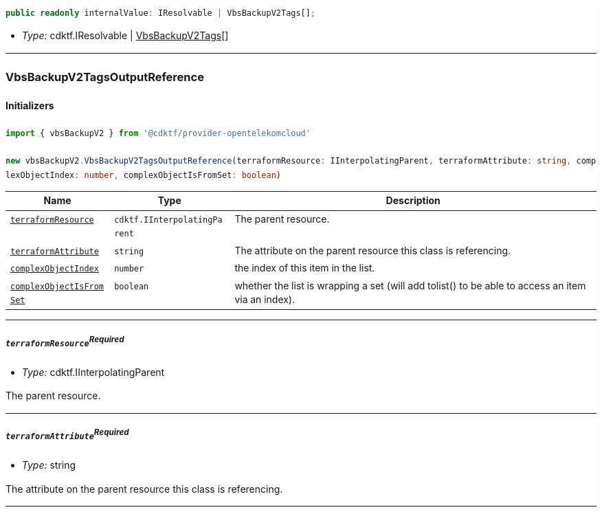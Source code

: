 ```typescript
public readonly internalValue: IResolvable | VbsBackupV2Tags[];
```

- *Type:* cdktf.IResolvable | <a href="#@cdktf/provider-opentelekomcloud.vbsBackupV2.VbsBackupV2Tags">VbsBackupV2Tags</a>[]

---


### VbsBackupV2TagsOutputReference <a name="VbsBackupV2TagsOutputReference" id="@cdktf/provider-opentelekomcloud.vbsBackupV2.VbsBackupV2TagsOutputReference"></a>

#### Initializers <a name="Initializers" id="@cdktf/provider-opentelekomcloud.vbsBackupV2.VbsBackupV2TagsOutputReference.Initializer"></a>

```typescript
import { vbsBackupV2 } from '@cdktf/provider-opentelekomcloud'

new vbsBackupV2.VbsBackupV2TagsOutputReference(terraformResource: IInterpolatingParent, terraformAttribute: string, complexObjectIndex: number, complexObjectIsFromSet: boolean)
```

| **Name** | **Type** | **Description** |
| --- | --- | --- |
| <code><a href="#@cdktf/provider-opentelekomcloud.vbsBackupV2.VbsBackupV2TagsOutputReference.Initializer.parameter.terraformResource">terraformResource</a></code> | <code>cdktf.IInterpolatingParent</code> | The parent resource. |
| <code><a href="#@cdktf/provider-opentelekomcloud.vbsBackupV2.VbsBackupV2TagsOutputReference.Initializer.parameter.terraformAttribute">terraformAttribute</a></code> | <code>string</code> | The attribute on the parent resource this class is referencing. |
| <code><a href="#@cdktf/provider-opentelekomcloud.vbsBackupV2.VbsBackupV2TagsOutputReference.Initializer.parameter.complexObjectIndex">complexObjectIndex</a></code> | <code>number</code> | the index of this item in the list. |
| <code><a href="#@cdktf/provider-opentelekomcloud.vbsBackupV2.VbsBackupV2TagsOutputReference.Initializer.parameter.complexObjectIsFromSet">complexObjectIsFromSet</a></code> | <code>boolean</code> | whether the list is wrapping a set (will add tolist() to be able to access an item via an index). |

---

##### `terraformResource`<sup>Required</sup> <a name="terraformResource" id="@cdktf/provider-opentelekomcloud.vbsBackupV2.VbsBackupV2TagsOutputReference.Initializer.parameter.terraformResource"></a>

- *Type:* cdktf.IInterpolatingParent

The parent resource.

---

##### `terraformAttribute`<sup>Required</sup> <a name="terraformAttribute" id="@cdktf/provider-opentelekomcloud.vbsBackupV2.VbsBackupV2TagsOutputReference.Initializer.parameter.terraformAttribute"></a>

- *Type:* string

The attribute on the parent resource this class is referencing.

---
